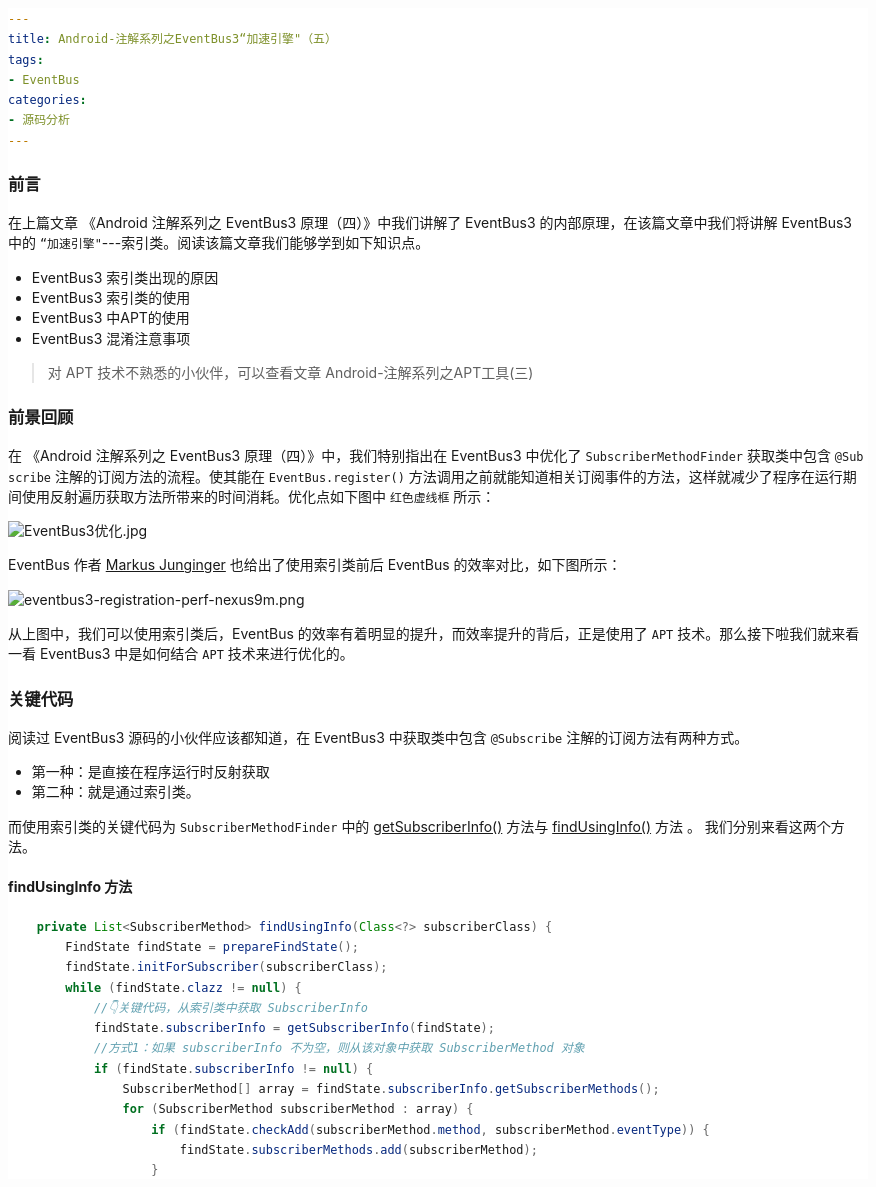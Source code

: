 ```yaml
---
title: Android-注解系列之EventBus3“加速引擎"（五）
tags:
- EventBus
categories:
- 源码分析
---
```


### 前言

在上篇文章 《Android 注解系列之 EventBus3 原理（四）》中我们讲解了 EventBus3 的内部原理，在该篇文章中我们将讲解 EventBus3 中的 `“加速引擎"`---索引类。阅读该篇文章我们能够学到如下知识点。

- EventBus3 索引类出现的原因
- EventBus3 索引类的使用
- EventBus3 中APT的使用
- EventBus3 混淆注意事项
  
>对 APT 技术不熟悉的小伙伴，可以查看文章 Android-注解系列之APT工具(三)

### 前景回顾

在 《Android 注解系列之 EventBus3 原理（四）》中，我们特别指出在 EventBus3 中优化了 `SubscriberMethodFinder` 获取类中包含 `@Subscribe` 注解的订阅方法的流程。使其能在 `EventBus.register()` 方法调用之前就能知道相关订阅事件的方法，这样就减少了程序在运行期间使用反射遍历获取方法所带来的时间消耗。优化点如下图中 `红色虚线框` 所示：

![EventBus3优化.jpg](https://upload-images.jianshu.io/upload_images/2824145-775ec7aee8132189.jpg?imageMogr2/auto-orient/strip%7CimageView2/2/w/1240)

EventBus 作者 [Markus Junginger](http://androiddevblog.com/eventbus-3-droidcon/) 也给出了使用索引类前后 EventBus 的效率对比，如下图所示：

![eventbus3-registration-perf-nexus9m.png](https://upload-images.jianshu.io/upload_images/2824145-97e436b273ff2a1d.png?imageMogr2/auto-orient/strip%7CimageView2/2/w/1240)

从上图中，我们可以使用索引类后，EventBus 的效率有着明显的提升，而效率提升的背后，正是使用了 `APT` 技术。那么接下啦我们就来看一看 EventBus3 中是如何结合 `APT` 技术来进行优化的。

### 关键代码

阅读过 EventBus3 源码的小伙伴应该都知道，在 EventBus3 中获取类中包含 `@Subscribe` 注解的订阅方法有两种方式。

- 第一种：是直接在程序运行时反射获取
- 第二种：就是通过索引类。

而使用索引类的关键代码为 `SubscriberMethodFinder` 中的
[getSubscriberInfo()](https://github.com/greenrobot/EventBus/blob/master/EventBus/src/org/greenrobot/eventbus/SubscriberMethodFinder.java#L122) 方法与 [findUsingInfo()](https://github.com/greenrobot/EventBus/blob/master/EventBus/src/org/greenrobot/eventbus/SubscriberMethodFinder.java#L75) 方法 。
我们分别来看这两个方法。

#### findUsingInfo 方法

```java
    private List<SubscriberMethod> findUsingInfo(Class<?> subscriberClass) {
        FindState findState = prepareFindState();
        findState.initForSubscriber(subscriberClass);
        while (findState.clazz != null) {
            //👇关键代码，从索引类中获取 SubscriberInfo
            findState.subscriberInfo = getSubscriberInfo(findState);
            //方式1：如果 subscriberInfo 不为空，则从该对象中获取 SubscriberMethod 对象
            if (findState.subscriberInfo != null) {
                SubscriberMethod[] array = findState.subscriberInfo.getSubscriberMethods();
                for (SubscriberMethod subscriberMethod : array) {
                    if (findState.checkAdd(subscriberMethod.method, subscriberMethod.eventType)) {
                        findState.subscriberMethods.add(subscriberMethod);
                    }
```
